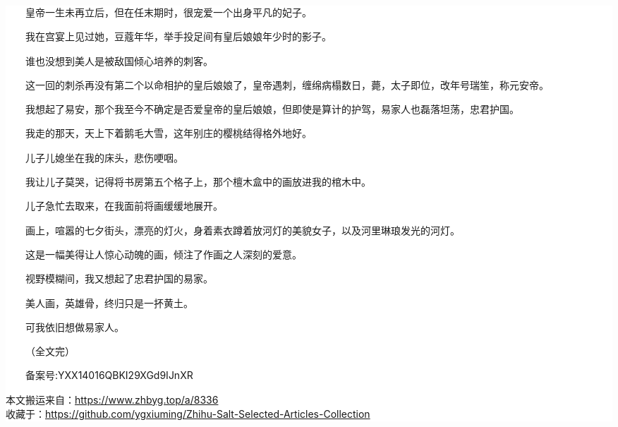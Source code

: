 &emsp;&emsp;皇帝一生未再立后，但在任末期时，很宠爱一个出身平凡的妃子。  
  
&emsp;&emsp;我在宫宴上见过她，豆蔻年华，举手投足间有皇后娘娘年少时的影子。  
  
&emsp;&emsp;谁也没想到美人是被敌国倾心培养的刺客。  
  
&emsp;&emsp;这一回的刺杀再没有第二个以命相护的皇后娘娘了，皇帝遇刺，缠绵病榻数日，薨，太子即位，改年号瑞笙，称元安帝。  
  
&emsp;&emsp;我想起了易安，那个我至今不确定是否爱皇帝的皇后娘娘，但即使是算计的护驾，易家人也磊落坦荡，忠君护国。  
  
&emsp;&emsp;我走的那天，天上下着鹅毛大雪，这年别庄的樱桃结得格外地好。  
  
&emsp;&emsp;儿子儿媳坐在我的床头，悲伤哽咽。  
  
&emsp;&emsp;我让儿子莫哭，记得将书房第五个格子上，那个檀木盒中的画放进我的棺木中。  
  
&emsp;&emsp;儿子急忙去取来，在我面前将画缓缓地展开。  
  
&emsp;&emsp;画上，喧嚣的七夕街头，漂亮的灯火，身着素衣蹲着放河灯的美貌女子，以及河里琳琅发光的河灯。  
  
&emsp;&emsp;这是一幅美得让人惊心动魄的画，倾注了作画之人深刻的爱意。  
  
&emsp;&emsp;视野模糊间，我又想起了忠君护国的易家。  
  
&emsp;&emsp;美人画，英雄骨，终归只是一抔黄土。  
  
&emsp;&emsp;可我依旧想做易家人。  
  
&emsp;&emsp;（全文完）  
  
&emsp;&emsp;备案号:YXX14016QBKI29XGd9IJnXR  
  
本文搬运来自：https://www.zhbyg.top/a/8336  
 收藏于：https://github.com/ygxiuming/Zhihu-Salt-Selected-Articles-Collection